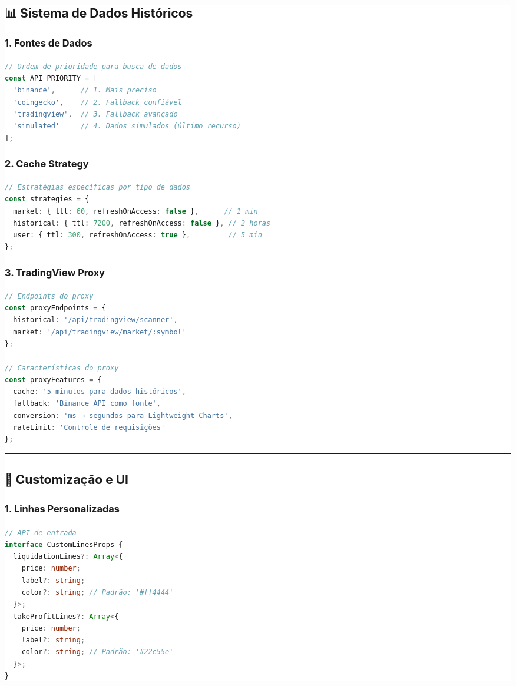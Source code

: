 
## 📊 **Sistema de Dados Históricos**

### **1. Fontes de Dados**
```typescript
// Ordem de prioridade para busca de dados
const API_PRIORITY = [
  'binance',      // 1. Mais preciso
  'coingecko',    // 2. Fallback confiável
  'tradingview',  // 3. Fallback avançado
  'simulated'     // 4. Dados simulados (último recurso)
];
```

### **2. Cache Strategy**
```typescript
// Estratégias específicas por tipo de dados
const strategies = {
  market: { ttl: 60, refreshOnAccess: false },      // 1 min
  historical: { ttl: 7200, refreshOnAccess: false }, // 2 horas
  user: { ttl: 300, refreshOnAccess: true },         // 5 min
};
```

### **3. TradingView Proxy**
```typescript
// Endpoints do proxy
const proxyEndpoints = {
  historical: '/api/tradingview/scanner',
  market: '/api/tradingview/market/:symbol'
};

// Características do proxy
const proxyFeatures = {
  cache: '5 minutos para dados históricos',
  fallback: 'Binance API como fonte',
  conversion: 'ms → segundos para Lightweight Charts',
  rateLimit: 'Controle de requisições'
};
```

---

## 🎨 **Customização e UI**

### **1. Linhas Personalizadas**
```typescript
// API de entrada
interface CustomLinesProps {
  liquidationLines?: Array<{
    price: number;
    label?: string;
    color?: string; // Padrão: '#ff4444'
  }>;
  takeProfitLines?: Array<{
    price: number;
    label?: string;
    color?: string; // Padrão: '#22c55e'
  }>;
}
```
